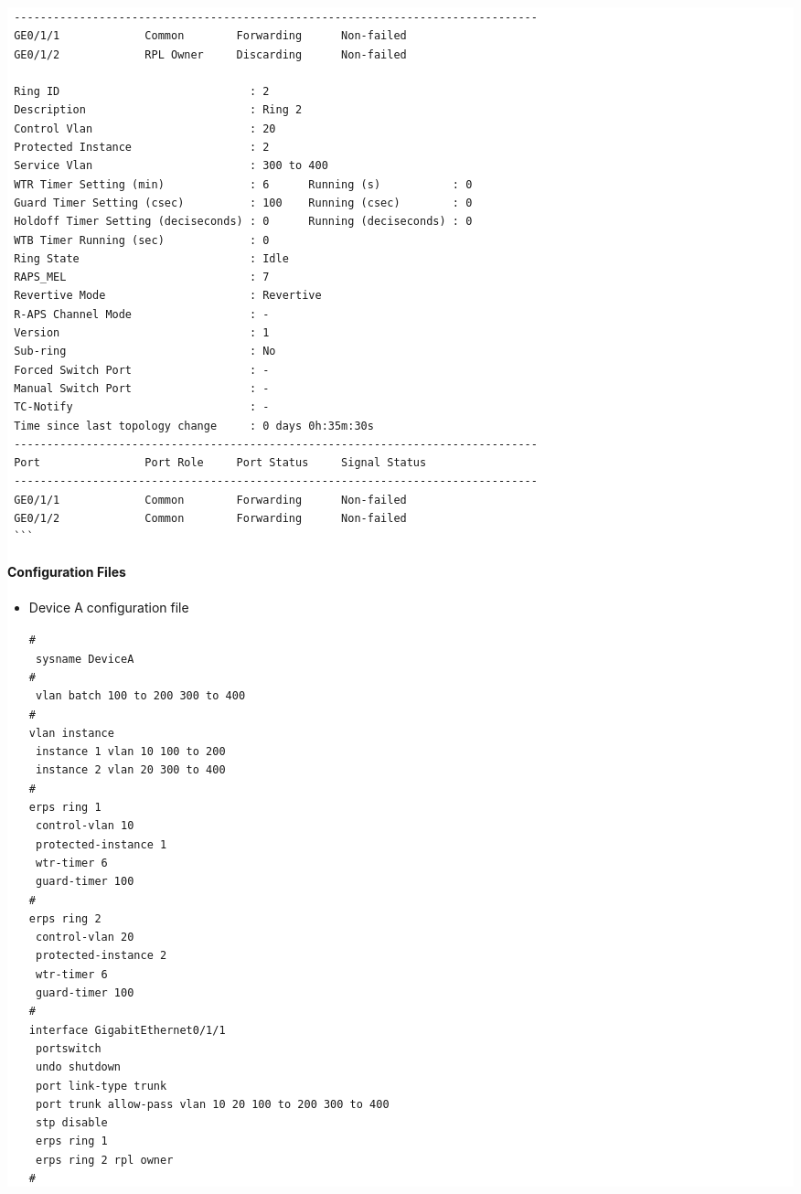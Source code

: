      --------------------------------------------------------------------------------
     GE0/1/1             Common        Forwarding      Non-failed
     GE0/1/2             RPL Owner     Discarding      Non-failed
     
     Ring ID                             : 2
     Description                         : Ring 2
     Control Vlan                        : 20
     Protected Instance                  : 2
     Service Vlan                        : 300 to 400
     WTR Timer Setting (min)             : 6      Running (s)           : 0
     Guard Timer Setting (csec)          : 100    Running (csec)        : 0
     Holdoff Timer Setting (deciseconds) : 0      Running (deciseconds) : 0
     WTB Timer Running (sec)             : 0
     Ring State                          : Idle
     RAPS_MEL                            : 7
     Revertive Mode                      : Revertive
     R-APS Channel Mode                  : -
     Version                             : 1
     Sub-ring                            : No 
     Forced Switch Port                  : -
     Manual Switch Port                  : -
     TC-Notify                           : -
     Time since last topology change     : 0 days 0h:35m:30s
     --------------------------------------------------------------------------------
     Port                Port Role     Port Status     Signal Status
     --------------------------------------------------------------------------------
     GE0/1/1             Common        Forwarding      Non-failed
     GE0/1/2             Common        Forwarding      Non-failed
     ```

#### Configuration Files

* Device A configuration file
  
  ```
  #
   sysname DeviceA
  #
   vlan batch 100 to 200 300 to 400
  #
  vlan instance
   instance 1 vlan 10 100 to 200
   instance 2 vlan 20 300 to 400
  #
  erps ring 1
   control-vlan 10
   protected-instance 1
   wtr-timer 6
   guard-timer 100
  #
  erps ring 2
   control-vlan 20
   protected-instance 2
   wtr-timer 6
   guard-timer 100
  #
  interface GigabitEthernet0/1/1
   portswitch
   undo shutdown
   port link-type trunk
   port trunk allow-pass vlan 10 20 100 to 200 300 to 400
   stp disable
   erps ring 1
   erps ring 2 rpl owner
  #
  ```